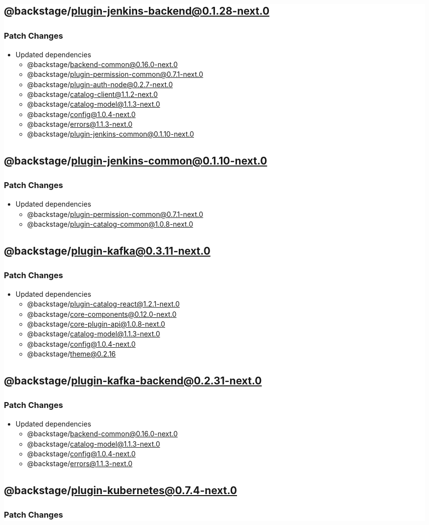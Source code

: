 ## @backstage/plugin-jenkins-backend@0.1.28-next.0

### Patch Changes

- Updated dependencies
  - @backstage/backend-common@0.16.0-next.0
  - @backstage/plugin-permission-common@0.7.1-next.0
  - @backstage/plugin-auth-node@0.2.7-next.0
  - @backstage/catalog-client@1.1.2-next.0
  - @backstage/catalog-model@1.1.3-next.0
  - @backstage/config@1.0.4-next.0
  - @backstage/errors@1.1.3-next.0
  - @backstage/plugin-jenkins-common@0.1.10-next.0

## @backstage/plugin-jenkins-common@0.1.10-next.0

### Patch Changes

- Updated dependencies
  - @backstage/plugin-permission-common@0.7.1-next.0
  - @backstage/plugin-catalog-common@1.0.8-next.0

## @backstage/plugin-kafka@0.3.11-next.0

### Patch Changes

- Updated dependencies
  - @backstage/plugin-catalog-react@1.2.1-next.0
  - @backstage/core-components@0.12.0-next.0
  - @backstage/core-plugin-api@1.0.8-next.0
  - @backstage/catalog-model@1.1.3-next.0
  - @backstage/config@1.0.4-next.0
  - @backstage/theme@0.2.16

## @backstage/plugin-kafka-backend@0.2.31-next.0

### Patch Changes

- Updated dependencies
  - @backstage/backend-common@0.16.0-next.0
  - @backstage/catalog-model@1.1.3-next.0
  - @backstage/config@1.0.4-next.0
  - @backstage/errors@1.1.3-next.0

## @backstage/plugin-kubernetes@0.7.4-next.0

### Patch Changes
